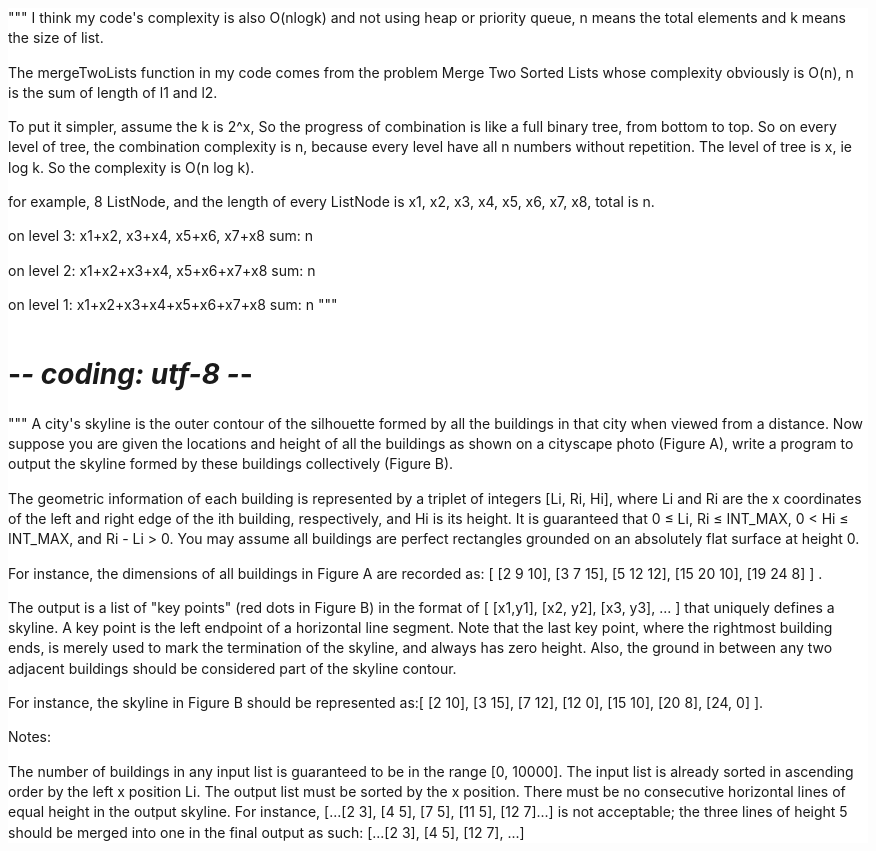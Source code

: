 
"""
I think my code's complexity is also O(nlogk) and not using heap or priority queue,
n means the total elements and k means the size of list.

The mergeTwoLists function in my code comes from the problem Merge Two Sorted Lists
whose complexity obviously is O(n), n is the sum of length of l1 and l2.

To put it simpler, assume the k is 2^x, So the progress of combination is like a full binary tree,
from bottom to top. So on every level of tree, the combination complexity is n,
because every level have all n numbers without repetition.
The level of tree is x, ie log k. So the complexity is O(n log k).

for example, 8 ListNode, and the length of every ListNode is x1, x2,
x3, x4, x5, x6, x7, x8, total is n.

on level 3: x1+x2, x3+x4, x5+x6, x7+x8 sum: n

on level 2: x1+x2+x3+x4, x5+x6+x7+x8 sum: n

on level 1: x1+x2+x3+x4+x5+x6+x7+x8 sum: n
"""

# -*- coding: utf-8 -*-
"""
A city's skyline is the outer contour of the silhouette formed by all the buildings
in that city when viewed from a distance.
Now suppose you are given the locations and height of all the buildings
as shown on a cityscape photo (Figure A),
write a program to output the skyline formed by these buildings collectively (Figure B).

The geometric information of each building is represented by a triplet of integers [Li, Ri, Hi],
where Li and Ri are the x coordinates of the left and right edge of the ith building, respectively,
and Hi is its height. It is guaranteed that 0 ≤ Li, Ri ≤ INT_MAX, 0 < Hi ≤ INT_MAX, and Ri - Li > 0.
You may assume all buildings are perfect rectangles grounded on an absolutely flat surface at height 0.

For instance, the dimensions of all buildings in Figure A are recorded as:
[ [2 9 10], [3 7 15], [5 12 12], [15 20 10], [19 24 8] ] .

The output is a list of "key points" (red dots in Figure B) in the format of
[ [x1,y1], [x2, y2], [x3, y3], ... ]
that uniquely defines a skyline.
A key point is the left endpoint of a horizontal line segment. Note that the last key point,
where the rightmost building ends,
is merely used to mark the termination of the skyline, and always has zero height.
Also, the ground in between any two adjacent buildings should be considered part of the skyline contour.

For instance, the skyline in Figure B should be represented as:[ [2 10], [3 15], [7 12], [12 0], [15 10], [20 8], [24, 0] ].

Notes:

The number of buildings in any input list is guaranteed to be in the range [0, 10000].
The input list is already sorted in ascending order by the left x position Li.
The output list must be sorted by the x position.
There must be no consecutive horizontal lines of equal height in the output skyline. For instance,
[...[2 3], [4 5], [7 5], [11 5], [12 7]...] is not acceptable; the three lines of height 5 should be merged
into one in the final output as such: [...[2 3], [4 5], [12 7], ...]
